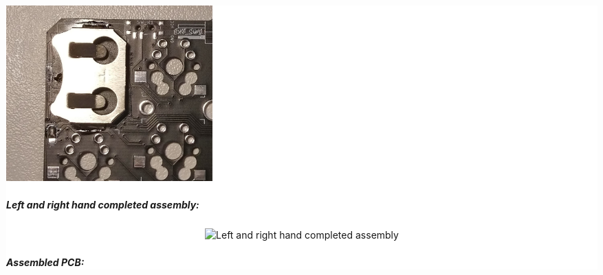 <img src="/img/battery-installation2.jpg" alt="Battery holder installation detail. Assembled." width="300"/>
</p>

##### Left and right hand completed assembly:

<p align="center">
<img src="/img/pcb-w-assembly6.jpg" alt="Left and right hand completed assembly" width="600"/>
</p>

##### Assembled PCB:

<p align="center">